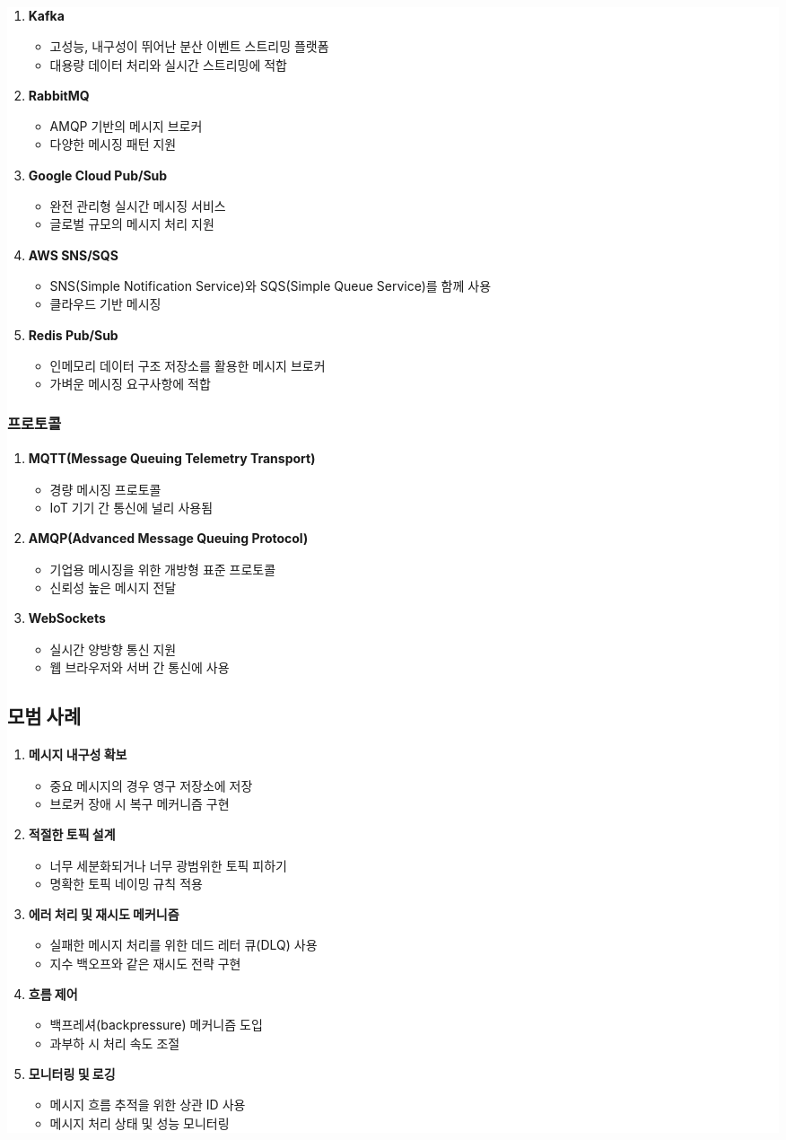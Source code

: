 1. **Kafka**
   - 고성능, 내구성이 뛰어난 분산 이벤트 스트리밍 플랫폼
   - 대용량 데이터 처리와 실시간 스트리밍에 적합

2. **RabbitMQ**
   - AMQP 기반의 메시지 브로커
   - 다양한 메시징 패턴 지원

3. **Google Cloud Pub/Sub**
   - 완전 관리형 실시간 메시징 서비스
   - 글로벌 규모의 메시지 처리 지원

4. **AWS SNS/SQS**
   - SNS(Simple Notification Service)와 SQS(Simple Queue Service)를 함께 사용
   - 클라우드 기반 메시징

5. **Redis Pub/Sub**
   - 인메모리 데이터 구조 저장소를 활용한 메시지 브로커
   - 가벼운 메시징 요구사항에 적합

### 프로토콜

1. **MQTT(Message Queuing Telemetry Transport)**
   - 경량 메시징 프로토콜
   - IoT 기기 간 통신에 널리 사용됨

2. **AMQP(Advanced Message Queuing Protocol)**
   - 기업용 메시징을 위한 개방형 표준 프로토콜
   - 신뢰성 높은 메시지 전달

3. **WebSockets**
   - 실시간 양방향 통신 지원
   - 웹 브라우저와 서버 간 통신에 사용

## 모범 사례

1. **메시지 내구성 확보**
   - 중요 메시지의 경우 영구 저장소에 저장
   - 브로커 장애 시 복구 메커니즘 구현

2. **적절한 토픽 설계**
   - 너무 세분화되거나 너무 광범위한 토픽 피하기
   - 명확한 토픽 네이밍 규칙 적용

3. **에러 처리 및 재시도 메커니즘**
   - 실패한 메시지 처리를 위한 데드 레터 큐(DLQ) 사용
   - 지수 백오프와 같은 재시도 전략 구현

4. **흐름 제어**
   - 백프레셔(backpressure) 메커니즘 도입
   - 과부하 시 처리 속도 조절

5. **모니터링 및 로깅**
   - 메시지 흐름 추적을 위한 상관 ID 사용
   - 메시지 처리 상태 및 성능 모니터링
